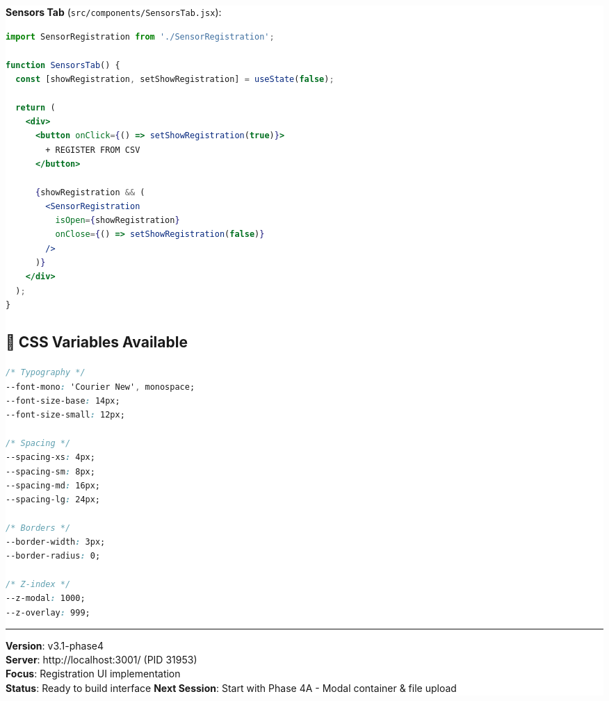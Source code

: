 **Sensors Tab** (`src/components/SensorsTab.jsx`):
```jsx
import SensorRegistration from './SensorRegistration';

function SensorsTab() {
  const [showRegistration, setShowRegistration] = useState(false);
  
  return (
    <div>
      <button onClick={() => setShowRegistration(true)}>
        + REGISTER FROM CSV
      </button>
      
      {showRegistration && (
        <SensorRegistration 
          isOpen={showRegistration}
          onClose={() => setShowRegistration(false)}
        />
      )}
    </div>
  );
}
```

## 🎨 CSS Variables Available

```css
/* Typography */
--font-mono: 'Courier New', monospace;
--font-size-base: 14px;
--font-size-small: 12px;

/* Spacing */
--spacing-xs: 4px;
--spacing-sm: 8px;
--spacing-md: 16px;
--spacing-lg: 24px;

/* Borders */
--border-width: 3px;
--border-radius: 0;

/* Z-index */
--z-modal: 1000;
--z-overlay: 999;
```

---

**Version**: v3.1-phase4  
**Server**: http://localhost:3001/ (PID 31953)  
**Focus**: Registration UI implementation  
**Status**: Ready to build interface
**Next Session**: Start with Phase 4A - Modal container & file upload